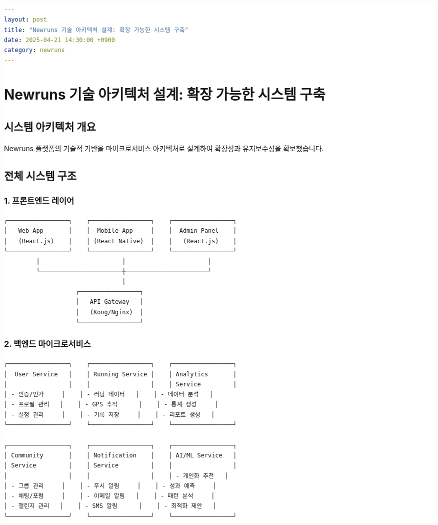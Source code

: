 ```yaml
---
layout: post
title: "Newruns 기술 아키텍처 설계: 확장 가능한 시스템 구축"
date: 2025-04-21 14:30:00 +0900
category: newruns
---
```


# Newruns 기술 아키텍처 설계: 확장 가능한 시스템 구축

## 시스템 아키텍처 개요

Newruns 플랫폼의 기술적 기반을 마이크로서비스 아키텍처로 설계하여 확장성과 유지보수성을 확보했습니다.

## 전체 시스템 구조

### 1. 프론트엔드 레이어
```
┌─────────────────┐    ┌─────────────────┐    ┌─────────────────┐
│   Web App       │    │  Mobile App     │    │  Admin Panel    │
│   (React.js)    │    │ (React Native)  │    │   (React.js)    │
└─────────────────┘    └─────────────────┘    └─────────────────┘
         │                       │                       │
         └───────────────────────┼───────────────────────┘
                                 │
                    ┌─────────────────┐
                    │   API Gateway   │
                    │   (Kong/Nginx)  │
                    └─────────────────┘
```

### 2. 백엔드 마이크로서비스
```
┌─────────────────┐    ┌─────────────────┐    ┌─────────────────┐
│  User Service   │    │ Running Service │    │ Analytics       │
│                 │    │                 │    │ Service         │
│ - 인증/인가     │    │ - 러닝 데이터   │    │ - 데이터 분석   │
│ - 프로필 관리   │    │ - GPS 추적      │    │ - 통계 생성     │
│ - 설정 관리     │    │ - 기록 저장     │    │ - 리포트 생성   │
└─────────────────┘    └─────────────────┘    └─────────────────┘

┌─────────────────┐    ┌─────────────────┐    ┌─────────────────┐
│ Community       │    │ Notification    │    │ AI/ML Service   │
│ Service         │    │ Service         │    │                 │
│                 │    │                 │    │ - 개인화 추천   │
│ - 그룹 관리     │    │ - 푸시 알림     │    │ - 성과 예측     │
│ - 채팅/포럼     │    │ - 이메일 알림   │    │ - 패턴 분석     │
│ - 챌린지 관리   │    │ - SMS 알림      │    │ - 최적화 제안   │
└─────────────────┘    └─────────────────┘    └─────────────────┘
```
